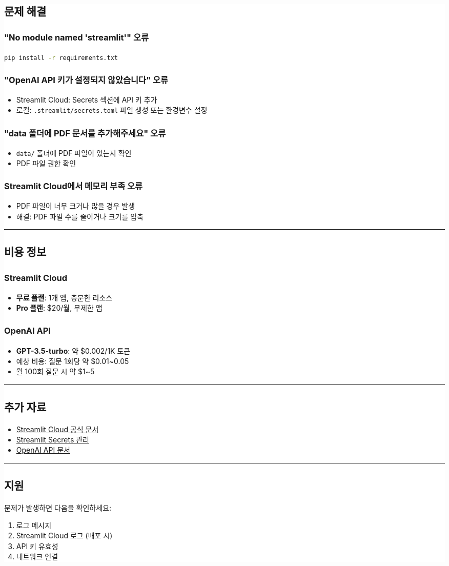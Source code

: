 ## 문제 해결

### "No module named 'streamlit'" 오류
```bash
pip install -r requirements.txt
```

### "OpenAI API 키가 설정되지 않았습니다" 오류
- Streamlit Cloud: Secrets 섹션에 API 키 추가
- 로컬: `.streamlit/secrets.toml` 파일 생성 또는 환경변수 설정

### "data 폴더에 PDF 문서를 추가해주세요" 오류
- `data/` 폴더에 PDF 파일이 있는지 확인
- PDF 파일 권한 확인

### Streamlit Cloud에서 메모리 부족 오류
- PDF 파일이 너무 크거나 많을 경우 발생
- 해결: PDF 파일 수를 줄이거나 크기를 압축

---

## 비용 정보

### Streamlit Cloud
- **무료 플랜**: 1개 앱, 충분한 리소스
- **Pro 플랜**: $20/월, 무제한 앱

### OpenAI API
- **GPT-3.5-turbo**: 약 $0.002/1K 토큰
- 예상 비용: 질문 1회당 약 $0.01~0.05
- 월 100회 질문 시 약 $1~5

---

## 추가 자료

- [Streamlit Cloud 공식 문서](https://docs.streamlit.io/streamlit-community-cloud)
- [Streamlit Secrets 관리](https://docs.streamlit.io/streamlit-community-cloud/deploy-your-app/secrets-management)
- [OpenAI API 문서](https://platform.openai.com/docs)

---

## 지원

문제가 발생하면 다음을 확인하세요:
1. 로그 메시지
2. Streamlit Cloud 로그 (배포 시)
3. API 키 유효성
4. 네트워크 연결


